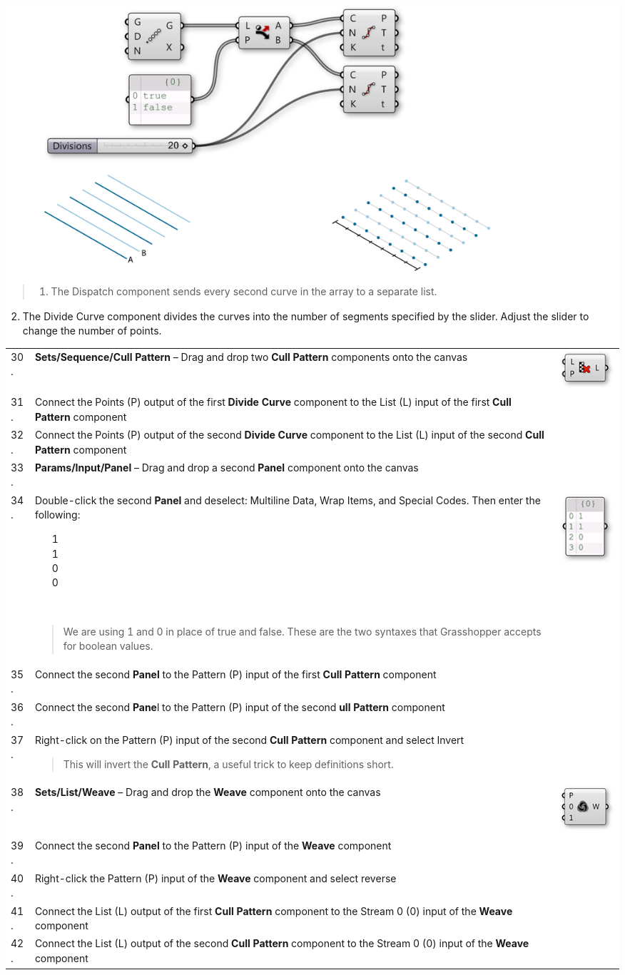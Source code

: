 ![IMAGE](images/1-5-3/1-5-3_021-definition3.png)

![IMAGE](images/1-5-3/1-5-3_022-output3.png)
>1. The Dispatch component sends every second curve in the array to a separate list.
2. The Divide Curve component divides the curves into the number of segments specified by the slider. Adjust the slider to change the number of points.

||||
|--|--|--|
|30.| **Sets/Sequence/Cull Pattern** – Drag and drop two **Cull Pattern** components onto the canvas|![IMAGE](images/1-5-3/1-5-3_023-cull-pattern.png)|
|31.| Connect the Points (P) output of the first **Divide Curve** component to the List (L) input of the first **Cull Pattern** component||
|32.| Connect the Points (P) output of the second **Divide Curve** component to the List (L) input of the second **Cull Pattern** component||
|33.| **Params/Input/Panel** – Drag and drop a second **Panel** component onto the canvas||
|34.| Double-click the second **Panel** and deselect: Multiline Data, Wrap Items, and Special Codes. Then enter the following:<ul>1<br>1<br>0<br>0</ul><br><blockquote>We are using 1 and 0 in place of true and false. These are the two syntaxes that Grasshopper accepts for boolean values.</blockquote>|![IMAGE](images/1-5-3/1-5-3_024-panel.png)|
|35.| Connect the second **Panel** to the Pattern (P) input of the first **Cull Pattern** component||
|36.| Connect the second **Pane**l to the Pattern (P) input of the second **ull Pattern** component||
|37.| Right-click on the Pattern (P) input of the second **Cull Pattern** component and select Invert <br><blockquote>This will invert the **Cull Pattern**, a useful trick to keep definitions short.</blockquote>||
|38.| **Sets/List/Weave** – Drag and drop the **Weave** component onto the canvas|![IMAGE](images/1-5-3/1-5-3_025-weave.png)|
|39.| Connect the second **Panel** to the Pattern (P) input of the **Weave** component||
|40.| Right-click the Pattern (P) input of the **Weave** component and select reverse||
|41.| Connect the List (L) output of the first **Cull Pattern** component to the Stream 0 (0) input of the **Weave** component||
|42.| Connect the List (L) output of the second **Cull Pattern** component to the Stream 0 (0) input of the **Weave** component||
